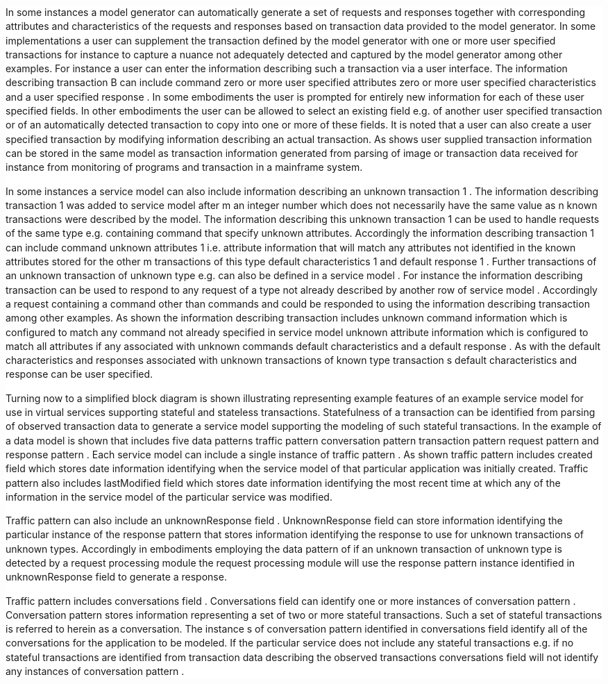In some instances a model generator can automatically generate a set of requests and responses together with corresponding attributes and characteristics of the requests and responses based on transaction data provided to the model generator. In some implementations a user can supplement the transaction defined by the model generator with one or more user specified transactions for instance to capture a nuance not adequately detected and captured by the model generator among other examples. For instance a user can enter the information describing such a transaction via a user interface. The information describing transaction B can include command zero or more user specified attributes zero or more user specified characteristics and a user specified response . In some embodiments the user is prompted for entirely new information for each of these user specified fields. In other embodiments the user can be allowed to select an existing field e.g. of another user specified transaction or of an automatically detected transaction to copy into one or more of these fields. It is noted that a user can also create a user specified transaction by modifying information describing an actual transaction. As shows user supplied transaction information can be stored in the same model as transaction information generated from parsing of image or transaction data received for instance from monitoring of programs and transaction in a mainframe system.

In some instances a service model can also include information describing an unknown transaction 1 . The information describing transaction 1 was added to service model after m an integer number which does not necessarily have the same value as n known transactions were described by the model. The information describing this unknown transaction 1 can be used to handle requests of the same type e.g. containing command that specify unknown attributes. Accordingly the information describing transaction 1 can include command unknown attributes 1 i.e. attribute information that will match any attributes not identified in the known attributes stored for the other m transactions of this type default characteristics 1 and default response 1 . Further transactions of an unknown transaction of unknown type e.g. can also be defined in a service model . For instance the information describing transaction can be used to respond to any request of a type not already described by another row of service model . Accordingly a request containing a command other than commands and could be responded to using the information describing transaction among other examples. As shown the information describing transaction includes unknown command information which is configured to match any command not already specified in service model unknown attribute information which is configured to match all attributes if any associated with unknown commands default characteristics and a default response . As with the default characteristics and responses associated with unknown transactions of known type transaction s default characteristics and response can be user specified.

Turning now to a simplified block diagram is shown illustrating representing example features of an example service model for use in virtual services supporting stateful and stateless transactions. Statefulness of a transaction can be identified from parsing of observed transaction data to generate a service model supporting the modeling of such stateful transactions. In the example of a data model is shown that includes five data patterns traffic pattern conversation pattern transaction pattern request pattern and response pattern . Each service model can include a single instance of traffic pattern . As shown traffic pattern includes created field which stores date information identifying when the service model of that particular application was initially created. Traffic pattern also includes lastModified field which stores date information identifying the most recent time at which any of the information in the service model of the particular service was modified.

Traffic pattern can also include an unknownResponse field . UnknownResponse field can store information identifying the particular instance of the response pattern that stores information identifying the response to use for unknown transactions of unknown types. Accordingly in embodiments employing the data pattern of if an unknown transaction of unknown type is detected by a request processing module the request processing module will use the response pattern instance identified in unknownResponse field to generate a response.

Traffic pattern includes conversations field . Conversations field can identify one or more instances of conversation pattern . Conversation pattern stores information representing a set of two or more stateful transactions. Such a set of stateful transactions is referred to herein as a conversation. The instance s of conversation pattern identified in conversations field identify all of the conversations for the application to be modeled. If the particular service does not include any stateful transactions e.g. if no stateful transactions are identified from transaction data describing the observed transactions conversations field will not identify any instances of conversation pattern .
